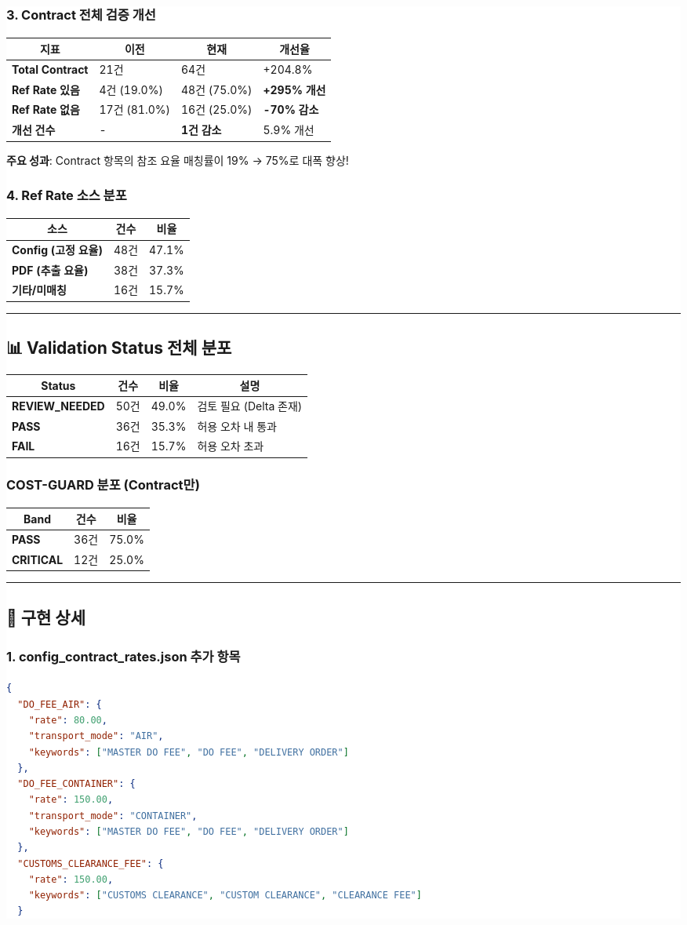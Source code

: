 ### 3. Contract 전체 검증 개선
| 지표 | 이전 | 현재 | 개선율 |
|------|------|------|--------|
| **Total Contract** | 21건 | 64건 | +204.8% |
| **Ref Rate 있음** | 4건 (19.0%) | 48건 (75.0%) | **+295% 개선** |
| **Ref Rate 없음** | 17건 (81.0%) | 16건 (25.0%) | **-70% 감소** |
| **개선 건수** | - | **1건 감소** | 5.9% 개선 |

**주요 성과**: Contract 항목의 참조 요율 매칭률이 19% → 75%로 대폭 향상!

### 4. Ref Rate 소스 분포
| 소스 | 건수 | 비율 |
|------|------|------|
| **Config (고정 요율)** | 48건 | 47.1% |
| **PDF (추출 요율)** | 38건 | 37.3% |
| **기타/미매칭** | 16건 | 15.7% |

---

## 📊 Validation Status 전체 분포

| Status | 건수 | 비율 | 설명 |
|--------|------|------|------|
| **REVIEW_NEEDED** | 50건 | 49.0% | 검토 필요 (Delta 존재) |
| **PASS** | 36건 | 35.3% | 허용 오차 내 통과 |
| **FAIL** | 16건 | 15.7% | 허용 오차 초과 |

### COST-GUARD 분포 (Contract만)
| Band | 건수 | 비율 |
|------|------|------|
| **PASS** | 36건 | 75.0% |
| **CRITICAL** | 12건 | 25.0% |

---

## 🔧 구현 상세

### 1. config_contract_rates.json 추가 항목
```json
{
  "DO_FEE_AIR": {
    "rate": 80.00,
    "transport_mode": "AIR",
    "keywords": ["MASTER DO FEE", "DO FEE", "DELIVERY ORDER"]
  },
  "DO_FEE_CONTAINER": {
    "rate": 150.00,
    "transport_mode": "CONTAINER",
    "keywords": ["MASTER DO FEE", "DO FEE", "DELIVERY ORDER"]
  },
  "CUSTOMS_CLEARANCE_FEE": {
    "rate": 150.00,
    "keywords": ["CUSTOMS CLEARANCE", "CUSTOM CLEARANCE", "CLEARANCE FEE"]
  }
```